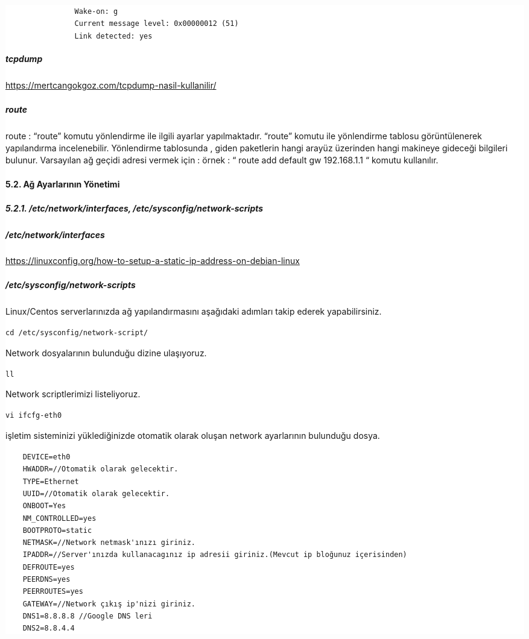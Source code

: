                     Wake-on: g
                    Current message level: 0x00000012 (51)
                    Link detected: yes


##### tcpdump

https://mertcangokgoz.com/tcpdump-nasil-kullanilir/

##### route
route : “route” komutu yönlendirme ile ilgili ayarlar yapılmaktadır. “route” komutu ile yönlendirme tablosu görüntülenerek yapılandırma incelenebilir. Yönlendirme tablosunda , giden paketlerin hangi arayüz üzerinden hangi makineye gideceği bilgileri bulunur. Varsayılan ağ geçidi adresi vermek için :
örnek : “ route add default gw 192.168.1.1 “
komutu kullanılır.

#### 5.2. Ağ Ayarlarının Yönetimi

##### 5.2.1. /etc/network/interfaces, /etc/sysconfig/network-scripts

##### /etc/network/interfaces

https://linuxconfig.org/how-to-setup-a-static-ip-address-on-debian-linux

##### /etc/sysconfig/network-scripts
Linux/Centos serverlarınızda ağ yapılandırmasını aşağıdaki adımları takip ederek yapabilirsiniz.

`cd /etc/sysconfig/network-script/`

Network dosyalarının bulunduğu dizine ulaşıyoruz.

`ll`

Network scriptlerimizi listeliyoruz.

`vi ifcfg-eth0`

işletim sisteminizi yüklediğinizde otomatik olarak oluşan network ayarlarının bulunduğu dosya.

        DEVICE=eth0
        HWADDR=//Otomatik olarak gelecektir.
        TYPE=Ethernet
        UUID=//Otomatik olarak gelecektir.
        ONBOOT=Yes
        NM_CONTROLLED=yes
        BOOTPROTO=static
        NETMASK=//Network netmask'ınızı giriniz.
        IPADDR=//Server'ınızda kullanacagınız ip adresii giriniz.(Mevcut ip bloğunuz içerisinden)
        DEFROUTE=yes
        PEERDNS=yes
        PEERROUTES=yes
        GATEWAY=//Network çıkış ip'nizi giriniz.
        DNS1=8.8.8.8 //Google DNS leri 
        DNS2=8.8.4.4 
